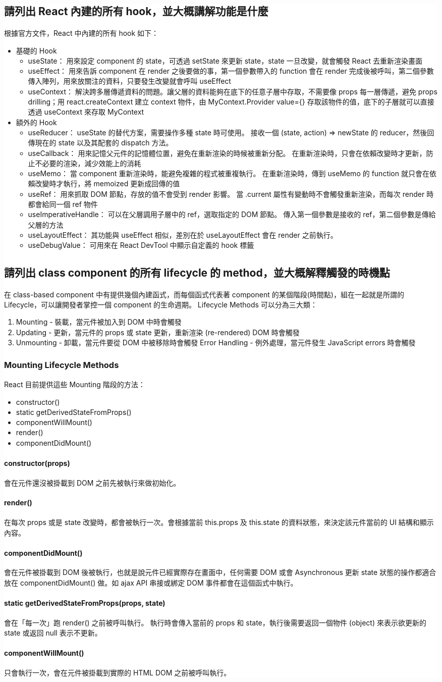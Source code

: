 ## 請列出 React 內建的所有 hook，並大概講解功能是什麼
根據官方文件，React 中內建的所有 hook 如下：
* 基礎的 Hook
  * useState：
    用來設定 component 的 state，可透過 setState 來更新 state，state 一旦改變，就會觸發 React 去重新渲染畫面
  * useEffect：
    用來告訴 component 在 render 之後要做的事，第一個參數帶入的 function 會在 render 完成後被呼叫，第二個參數傳入陣列，用來放關注的資料，只要發生改變就會呼叫 useEffect
  * useContext：
    解決跨多層傳遞資料的問題。讓父層的資料能夠在底下的任意子層中存取，不需要像 props 每一層傳遞，避免 props drilling；用 react.createContext 建立 context 物件，由 MyContext.Provider value={} 存取該物件的值，底下的子層就可以直接透過 useContext 來存取 MyContext
* 額外的 Hook
  * useReducer：
    useState 的替代方案，需要操作多種 state 時可使用。
    接收一個 (state, action) => newState 的 reducer，然後回傳現在的 state 以及其配套的 dispatch 方法。
  * useCallback：
    用來記憶父元件的記憶體位置，避免在重新渲染的時候被重新分配。
    在重新渲染時，只會在依賴改變時才更新，防止不必要的渲染，減少效能上的消耗
  * useMemo：
    當 component 重新渲染時，能避免複雜的程式被重複執行。
    在重新渲染時，傳到 useMemo 的 function 就只會在依賴改變時才執行，將 memoized 更新成回傳的值
  * useRef：
    用來抓取 DOM 節點，存放的值不會受到 render 影響。
    當 .current 屬性有變動時不會觸發重新渲染，而每次 render 時都會給同一個 ref 物件
  * useImperativeHandle：
    可以在父層調用子層中的 ref，選取指定的 DOM 節點。
    傳入第一個參數是接收的 ref，第二個參數是傳給父層的方法
  * useLayoutEffect：
    其功能與 useEffect 相似，差別在於 useLayoutEffect 會在 render 之前執行。
  * useDebugValue：
    可用來在 React DevTool 中顯示自定義的 hook 標籤
## 請列出 class component 的所有 lifecycle 的 method，並大概解釋觸發的時機點
在 class-based component 中有提供幾個內建函式，而每個函式代表著 component 的某個階段(時間點)，組在一起就是所謂的 Lifecycle，可以讓開發者掌控一個 component 的生命週期。
Lifecycle Methods 可以分為三大類：
1. Mounting - 裝載，當元件被加入到 DOM 中時會觸發
2. Updating - 更新，當元件的 props 或 state 更新，重新渲染 (re-rendered) DOM 時會觸發
3. Unmounting - 卸載，當元件要從 DOM 中被移除時會觸發
Error Handling - 例外處理，當元件發生 JavaScript errors 時會觸發

### Mounting Lifecycle Methods
React 目前提供這些 Mounting 階段的方法：
* constructor()
* static getDerivedStateFromProps()
* componentWillMount()
* render()
* componentDidMount()
#### constructor(props)
  會在元件還沒被掛載到 DOM 之前先被執行來做初始化。
#### render()
  在每次 props 或是 state 改變時，都會被執行一次。會根據當前 this.props 及 this.state 的資料狀態，來決定該元件當前的 UI 結構和顯示內容。
#### componentDidMount()
  會在元件被掛載到 DOM 後被執行，也就是說元件已經實際存在畫面中，任何需要 DOM 或會 Asynchronous 更新 state 狀態的操作都適合放在 componentDidMount() 做。如 ajax API 串接或綁定 DOM 事件都會在這個函式中執行。
#### static getDerivedStateFromProps(props, state)
  會在「每一次」跑 render() 之前被呼叫執行。
  執行時會傳入當前的 props 和 state，執行後需要返回一個物件 (object) 來表示欲更新的 state 或返回 null 表示不更新。
#### componentWillMount()
  只會執行一次，會在元件被掛載到實際的 HTML DOM 之前被呼叫執行。